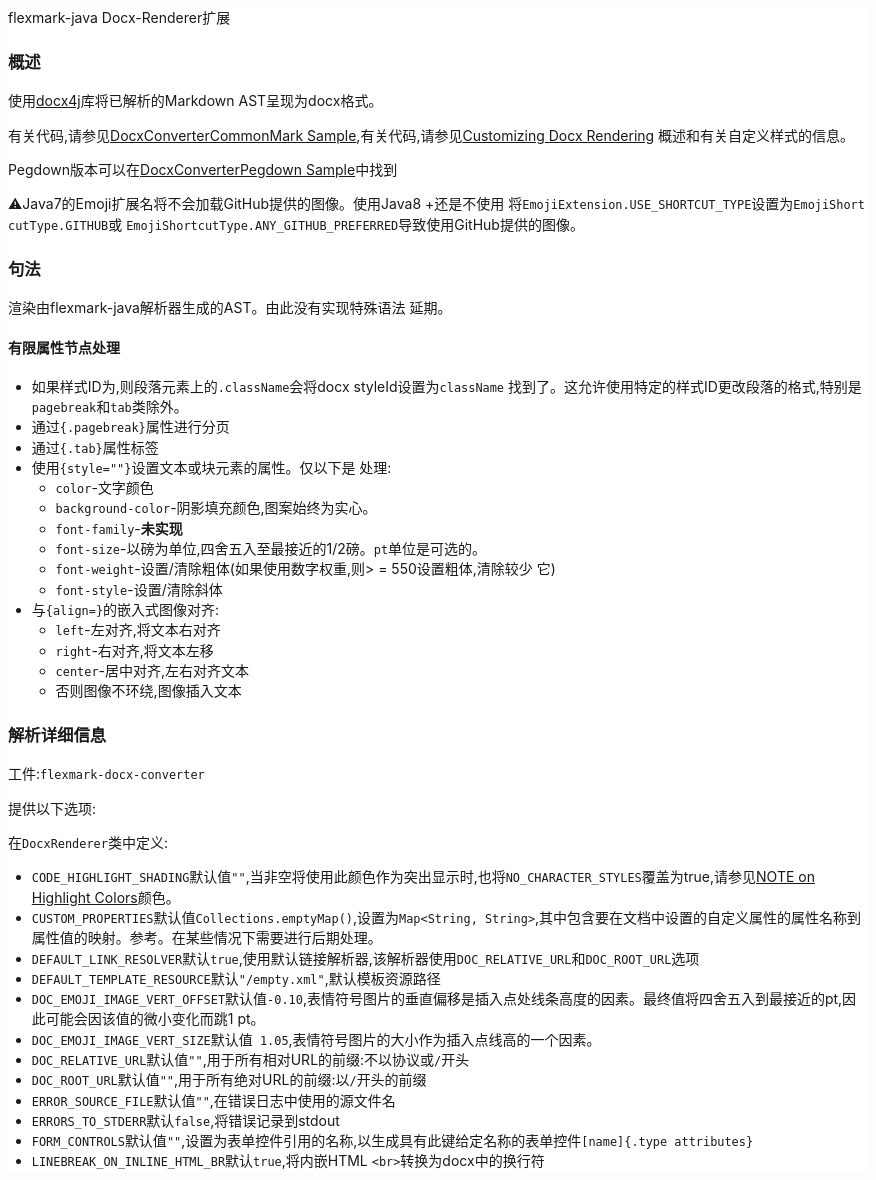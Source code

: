 flexmark-java Docx-Renderer扩展

### 概述

使用[docx4j]库将已解析的Markdown AST呈现为docx格式。

有关代码,请参见[DocxConverterCommonMark Sample],有关代码,请参见[Customizing Docx Rendering](ext/Customizing-Docx-Rendering.md)
概述和有关自定义样式的信息。

Pegdown版本可以在[DocxConverterPegdown Sample]中找到

:warning:Java7的Emoji扩展名将不会加载GitHub提供的图像。使用Java8 +还是不使用
将`EmojiExtension.USE_SHORTCUT_TYPE`设置为`EmojiShortcutType.GITHUB`或
`EmojiShortcutType.ANY_GITHUB_PREFERRED`导致使用GitHub提供的图像。

### 句法

渲染由flexmark-java解析器生成的AST。由此没有实现特殊语法
延期。

#### 有限属性节点处理

* 如果样式ID为,则段落元素上的`.className`会将docx styleId设置为`className`
  找到了。这允许使用特定的样式ID更改段落的格式,特别是
  `pagebreak`和`tab`类除外。
* 通过`{.pagebreak}`属性进行分页
* 通过`{.tab}`属性标签
* 使用`{style=""}`设置文本或块元素的属性。仅以下是
  处理:
  * `color`-文字颜色
  * `background-color`-阴影填充颜色,图案始终为实心。
  * `font-family`-**未实现**
  * `font-size`-以磅为单位,四舍五入至最接近的1/2磅。`pt`单位是可选的。
  * `font-weight`-设置/清除粗体(如果使用数字权重,则> = 550设置粗体,清除较少
    它)
  * `font-style`-设置/清除斜体
* 与`{align=}`的嵌入式图像对齐:
  * `left`-左对齐,将文本右对齐
  * `right`-右对齐,将文本左移
  * `center`-居中对齐,左右对齐文本
  * 否则图像不环绕,图像插入文本

### 解析详细信息

工件:`flexmark-docx-converter`

提供以下选项:

在`DocxRenderer`类中定义:


- `CODE_HIGHLIGHT_SHADING`默认值`""`,当非空将使用此颜色作为突出显示时,也将`NO_CHARACTER_STYLES`覆盖为true,请参见[NOTE on Highlight Colors]颜色。
- `CUSTOM_PROPERTIES`默认值`Collections.emptyMap()`,设置为`Map<String, String>`,其中包含要在文档中设置的自定义属性的属性名称到属性值的映射。参考。在某些情况下需要进行后期处理。
- `DEFAULT_LINK_RESOLVER`默认`true`,使用默认链接解析器,该解析器使用`DOC_RELATIVE_URL`和`DOC_ROOT_URL`选项
- `DEFAULT_TEMPLATE_RESOURCE`默认`"/empty.xml"`,默认模板资源路径
- `DOC_EMOJI_IMAGE_VERT_OFFSET`默认值`-0.10`,表情符号图片的垂直偏移是插入点处线条高度的因素。最终值将四舍五入到最接近的pt,因此可能会因该值的微小变化而跳1 pt。
- `DOC_EMOJI_IMAGE_VERT_SIZE`默认值` 1.05`,表情符号图片的大小作为插入点线高的一个因素。
- `DOC_RELATIVE_URL`默认值`""`,用于所有相对URL的前缀:不以协议或`/`开头
- `DOC_ROOT_URL`默认值`""`,用于所有绝对URL的前缀:以`/`开头的前缀
- `ERROR_SOURCE_FILE`默认值`""`,在错误日志中使用的源文件名
- `ERRORS_TO_STDERR`默认`false`,将错误记录到stdout
- `FORM_CONTROLS`默认值`""`,设置为表单控件引用的名称,以生成具有此键给定名称的表单控件`[name]{.type attributes}`
- `LINEBREAK_ON_INLINE_HTML_BR`默认`true`,将内嵌HTML `<br>`转换为docx中的换行符

[docx4j]: https://www.docx4java.org/trac/docx4j
[DocxConverterCommonMark Sample]: https://github.com/vsch/flexmark-java/blob/master/flexmark-java-samples/src/com/vladsch/flexmark/java/samples/DocxConverterCommonMark.java
[DocxConverterPegdown Sample]: https://github.com/vsch/flexmark-java/blob/master/flexmark-java-samples/src/com/vladsch/flexmark/java/samples/DocxConverterPegdown.java
[NOTE on Highlight Colors]: #note-on-highlight-colors